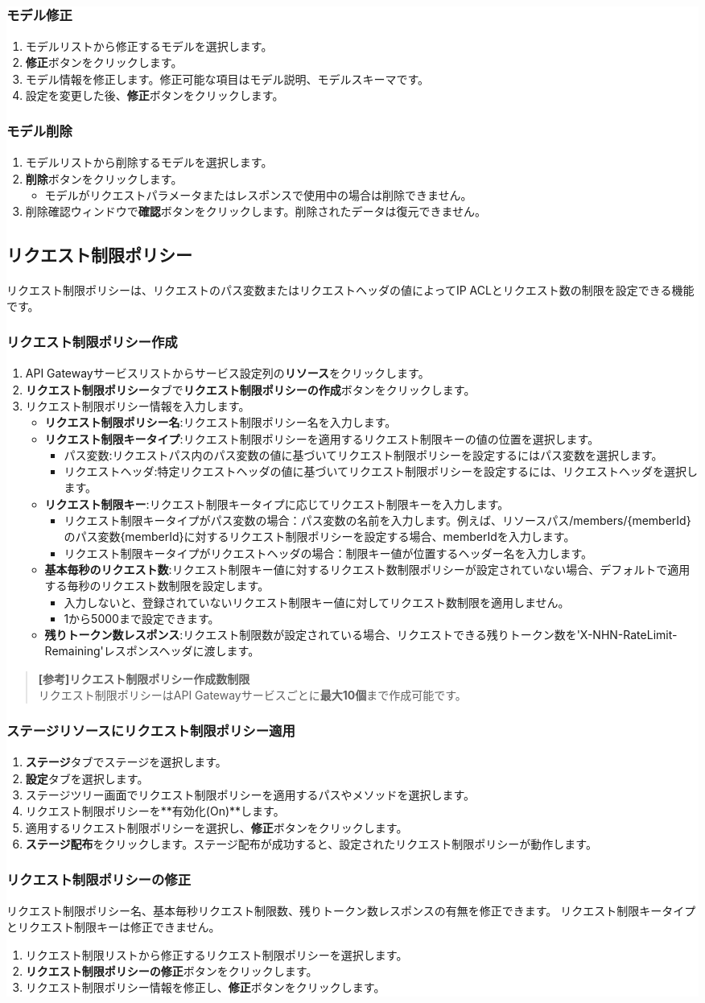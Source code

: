 ### モデル修正
1. モデルリストから修正するモデルを選択します。
2. **修正**ボタンをクリックします。
3. モデル情報を修正します。修正可能な項目はモデル説明、モデルスキーマです。
4. 設定を変更した後、**修正**ボタンをクリックします。

### モデル削除
1. モデルリストから削除するモデルを選択します。
2. **削除**ボタンをクリックします。
    - モデルがリクエストパラメータまたはレスポンスで使用中の場合は削除できません。
3. 削除確認ウィンドウで**確認**ボタンをクリックします。削除されたデータは復元できません。

## リクエスト制限ポリシー 
リクエスト制限ポリシーは、リクエストのパス変数またはリクエストヘッダの値によってIP ACLとリクエスト数の制限を設定できる機能です。

### リクエスト制限ポリシー作成 
1. API Gatewayサービスリストからサービス設定列の**リソース**をクリックします。
2. **リクエスト制限ポリシー**タブで**リクエスト制限ポリシーの作成**ボタンをクリックします。
3. リクエスト制限ポリシー情報を入力します。 
    - **リクエスト制限ポリシー名**:リクエスト制限ポリシー名を入力します。 
    - **リクエスト制限キータイプ**:リクエスト制限ポリシーを適用するリクエスト制限キーの値の位置を選択します。
        - パス変数:リクエストパス内のパス変数の値に基づいてリクエスト制限ポリシーを設定するにはパス変数を選択します。
        - リクエストヘッダ:特定リクエストヘッダの値に基づいてリクエスト制限ポリシーを設定するには、リクエストヘッダを選択します。
    - **リクエスト制限キー**:リクエスト制限キータイプに応じてリクエスト制限キーを入力します。
        - リクエスト制限キータイプがパス変数の場合：パス変数の名前を入力します。例えば、リソースパス/members/{memberId}のパス変数{memberId}に対するリクエスト制限ポリシーを設定する場合、memberIdを入力します。
        - リクエスト制限キータイプがリクエストヘッダの場合：制限キー値が位置するヘッダー名を入力します。
    - **基本毎秒のリクエスト数**:リクエスト制限キー値に対するリクエスト数制限ポリシーが設定されていない場合、デフォルトで適用する毎秒のリクエスト数制限を設定します。
        - 入力しないと、登録されていないリクエスト制限キー値に対してリクエスト数制限を適用しません。
        - 1から5000まで設定できます。
    - **残りトークン数レスポンス**:リクエスト制限数が設定されている場合、リクエストできる残りトークン数を'X-NHN-RateLimit-Remaining'レスポンスヘッダに渡します。

> **[参考]リクエスト制限ポリシー作成数制限** <br>
> リクエスト制限ポリシーはAPI Gatewayサービスごとに**最大10個**まで作成可能です。


### ステージリソースにリクエスト制限ポリシー適用 
1. **ステージ**タブでステージを選択します。
2. **設定**タブを選択します。
3. ステージツリー画面でリクエスト制限ポリシーを適用するパスやメソッドを選択します。
4. リクエスト制限ポリシーを**有効化(On)**します。
5. 適用するリクエスト制限ポリシーを選択し、**修正**ボタンをクリックします。
6. **ステージ配布**をクリックします。ステージ配布が成功すると、設定されたリクエスト制限ポリシーが動作します。


### リクエスト制限ポリシーの修正 
リクエスト制限ポリシー名、基本毎秒リクエスト制限数、残りトークン数レスポンスの有無を修正できます。 
リクエスト制限キータイプとリクエスト制限キーは修正できません。

1. リクエスト制限リストから修正するリクエスト制限ポリシーを選択します。 
2. **リクエスト制限ポリシーの修正**ボタンをクリックします。
3. リクエスト制限ポリシー情報を修正し、**修正**ボタンをクリックします。
